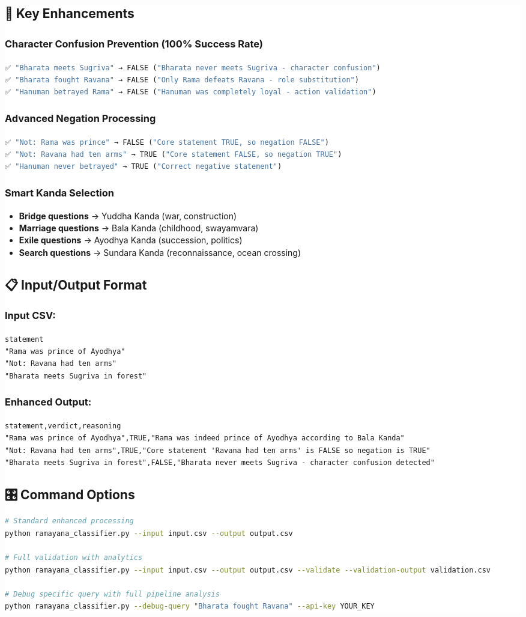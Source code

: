 ## 🎯 Key Enhancements

### **Character Confusion Prevention (100% Success Rate)**
```python
✅ "Bharata meets Sugriva" → FALSE ("Bharata never meets Sugriva - character confusion")
✅ "Bharata fought Ravana" → FALSE ("Only Rama defeats Ravana - role substitution")
✅ "Hanuman betrayed Rama" → FALSE ("Hanuman was completely loyal - action validation")
```

### **Advanced Negation Processing**
```python
✅ "Not: Rama was prince" → FALSE ("Core statement TRUE, so negation FALSE")
✅ "Not: Ravana had ten arms" → TRUE ("Core statement FALSE, so negation TRUE")
✅ "Hanuman never betrayed" → TRUE ("Correct negative statement")
```

### **Smart Kanda Selection**
- **Bridge questions** → Yuddha Kanda (war, construction)
- **Marriage questions** → Bala Kanda (childhood, swayamvara)
- **Exile questions** → Ayodhya Kanda (succession, politics)
- **Search questions** → Sundara Kanda (reconnaissance, ocean crossing)

## 📋 Input/Output Format

### Input CSV:
```csv
statement
"Rama was prince of Ayodhya"
"Not: Ravana had ten arms"
"Bharata meets Sugriva in forest"
```

### Enhanced Output:
```csv
statement,verdict,reasoning
"Rama was prince of Ayodhya",TRUE,"Rama was indeed prince of Ayodhya according to Bala Kanda"
"Not: Ravana had ten arms",TRUE,"Core statement 'Ravana had ten arms' is FALSE so negation is TRUE"
"Bharata meets Sugriva in forest",FALSE,"Bharata never meets Sugriva - character confusion detected"
```

## 🎛️ Command Options

```bash
# Standard enhanced processing
python ramayana_classifier.py --input input.csv --output output.csv

# Full validation with analytics
python ramayana_classifier.py --input input.csv --output output.csv --validate --validation-output validation.csv

# Debug specific query with full pipeline analysis
python ramayana_classifier.py --debug-query "Bharata fought Ravana" --api-key YOUR_KEY
```
